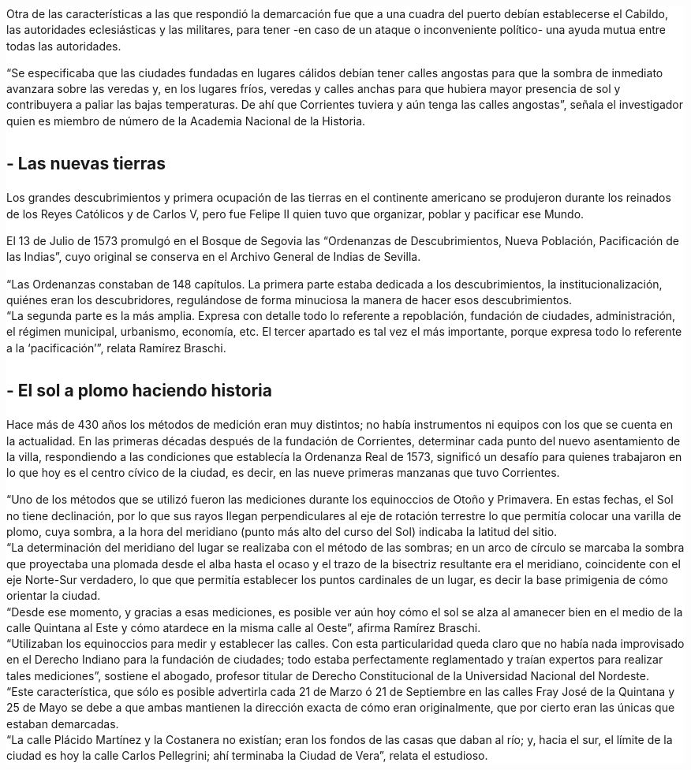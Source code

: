 Otra de las características a las que respondió la demarcación fue que a una cuadra del puerto debían establecerse el Cabildo, las autoridades eclesiásticas y las militares, para tener -en caso de un ataque o inconveniente político- una ayuda mutua entre todas las autoridades.  

“Se especificaba que las ciudades fundadas en lugares cálidos debían tener calles angostas para que la sombra de inmediato avanzara sobre las veredas y, en los lugares fríos, veredas y calles anchas para que hubiera mayor presencia de sol y contribuyera a paliar las bajas temperaturas. De ahí que Corrientes tuviera y aún tenga las calles angostas”, señala el investigador quien es miembro de número de la Academia Nacional de la Historia.

## **\- Las nuevas tierras**

Los grandes descubrimientos y primera ocupación de las tierras en el continente americano se produjeron durante los reinados de los Reyes Católicos y de Carlos V, pero fue Felipe II quien tuvo que organizar, poblar y pacificar ese Mundo.

El 13 de Julio de 1573 promulgó en el Bosque de Segovia las “Ordenanzas de Descubrimientos, Nueva Población, Pacificación de las Indias”, cuyo original se conserva en el Archivo General de Indias de Sevilla.

“Las Ordenanzas constaban de 148 capítulos. La primera parte estaba dedicada a los descubrimientos, la institucionalización, quiénes eran los descubridores, regulándose de forma minuciosa la manera de hacer esos descubrimientos.  
“La segunda parte es la más amplia. Expresa con detalle todo lo referente a repoblación, fundación de ciudades, administración, el régimen municipal, urbanismo, economía, etc. El tercer apartado es tal vez el más importante, porque expresa todo lo referente a la ‘pacificación’”, relata Ramírez Braschi.

## **\- El sol a plomo haciendo historia**

Hace más de 430 años los métodos de medición eran muy distintos; no había instrumentos ni equipos con los que se cuenta en la actualidad. En las primeras décadas después de la fundación de Corrientes, determinar cada punto del nuevo asentamiento de la villa, respondiendo a las condiciones que establecía la Ordenanza Real de 1573, significó un desafío para quienes trabajaron en lo que hoy es el centro cívico de la ciudad, es decir, en las nueve primeras manzanas que tuvo Corrientes.

“Uno de los métodos que se utilizó fueron las mediciones durante los equinoccios de Otoño y Primavera. En estas fechas, el Sol no tiene declinación, por lo que sus rayos llegan perpendiculares al eje de rotación terrestre lo que permitía colocar una varilla de plomo, cuya sombra, a la hora del meridiano (punto más alto del curso del Sol) indicaba la latitud del sitio.  
“La determinación del meridiano del lugar se realizaba con el método de las sombras; en un arco de círculo se marcaba la sombra que proyectaba una plomada desde el alba hasta el ocaso y el trazo de la bisectriz resultante era el meridiano, coincidente con el eje Norte-Sur verdadero, lo que que permitía establecer los puntos cardinales de un lugar, es decir la base primigenia de cómo orientar la ciudad.  
“Desde ese momento, y gracias a esas mediciones, es posible ver aún hoy cómo el sol se alza al amanecer bien en el medio de la calle Quintana al Este y cómo atardece en la misma calle al Oeste”, afirma Ramírez Braschi.  
“Utilizaban los equinoccios para medir y establecer las calles. Con esta particularidad queda claro que no había nada improvisado en el Derecho Indiano para la fundación de ciudades; todo estaba perfectamente reglamentado y traían expertos para realizar tales mediciones”, sostiene el abogado, profesor titular de Derecho Constitucional de la Universidad Nacional del Nordeste.  
“Este característica, que sólo es posible advertirla cada 21 de Marzo ó 21 de Septiembre en las calles Fray José de la Quintana y 25 de Mayo se debe a que ambas mantienen la dirección exacta de cómo eran originalmente, que por cierto eran las únicas que estaban demarcadas.  
“La calle Plácido Martínez y la Costanera no existían; eran los fondos de las casas que daban al río; y, hacia el sur, el límite de la ciudad es hoy la calle Carlos Pellegrini; ahí terminaba la Ciudad de Vera”, relata el estudioso.
